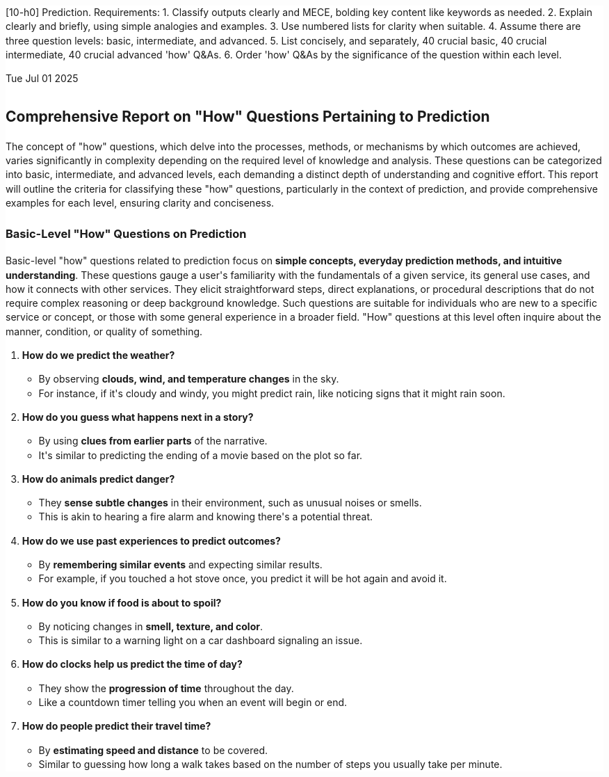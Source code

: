 [10-h0] Prediction. Requirements: 1. Classify outputs clearly and MECE, bolding key content like keywords as needed.  2. Explain clearly and briefly, using simple analogies and examples. 3. Use numbered lists for clarity when suitable. 4. Assume there are three question levels: basic, intermediate, and advanced. 5. List concisely, and separately, 40 crucial basic, 40 crucial intermediate, 40 crucial advanced 'how' Q&As. 6. Order 'how' Q&As by the significance of the question within each level.

Tue Jul 01 2025

## Comprehensive Report on "How" Questions Pertaining to Prediction

The concept of "how" questions, which delve into the processes, methods, or mechanisms by which outcomes are achieved, varies significantly in complexity depending on the required level of knowledge and analysis. These questions can be categorized into basic, intermediate, and advanced levels, each demanding a distinct depth of understanding and cognitive effort. This report will outline the criteria for classifying these "how" questions, particularly in the context of prediction, and provide comprehensive examples for each level, ensuring clarity and conciseness.

### Basic-Level "How" Questions on Prediction

Basic-level "how" questions related to prediction focus on **simple concepts, everyday prediction methods, and intuitive understanding**. These questions gauge a user's familiarity with the fundamentals of a given service, its general use cases, and how it connects with other services. They elicit straightforward steps, direct explanations, or procedural descriptions that do not require complex reasoning or deep background knowledge. Such questions are suitable for individuals who are new to a specific service or concept, or those with some general experience in a broader field. "How" questions at this level often inquire about the manner, condition, or quality of something.

1.  **How do we predict the weather?**
    *   By observing **clouds, wind, and temperature changes** in the sky.
    *   For instance, if it's cloudy and windy, you might predict rain, like noticing signs that it might rain soon.

2.  **How do you guess what happens next in a story?**
    *   By using **clues from earlier parts** of the narrative.
    *   It's similar to predicting the ending of a movie based on the plot so far.

3.  **How do animals predict danger?**
    *   They **sense subtle changes** in their environment, such as unusual noises or smells.
    *   This is akin to hearing a fire alarm and knowing there's a potential threat.

4.  **How do we use past experiences to predict outcomes?**
    *   By **remembering similar events** and expecting similar results.
    *   For example, if you touched a hot stove once, you predict it will be hot again and avoid it.

5.  **How do you know if food is about to spoil?**
    *   By noticing changes in **smell, texture, and color**.
    *   This is similar to a warning light on a car dashboard signaling an issue.

6.  **How do clocks help us predict the time of day?**
    *   They show the **progression of time** throughout the day.
    *   Like a countdown timer telling you when an event will begin or end.

7.  **How do people predict their travel time?**
    *   By **estimating speed and distance** to be covered.
    *   Similar to guessing how long a walk takes based on the number of steps you usually take per minute.
